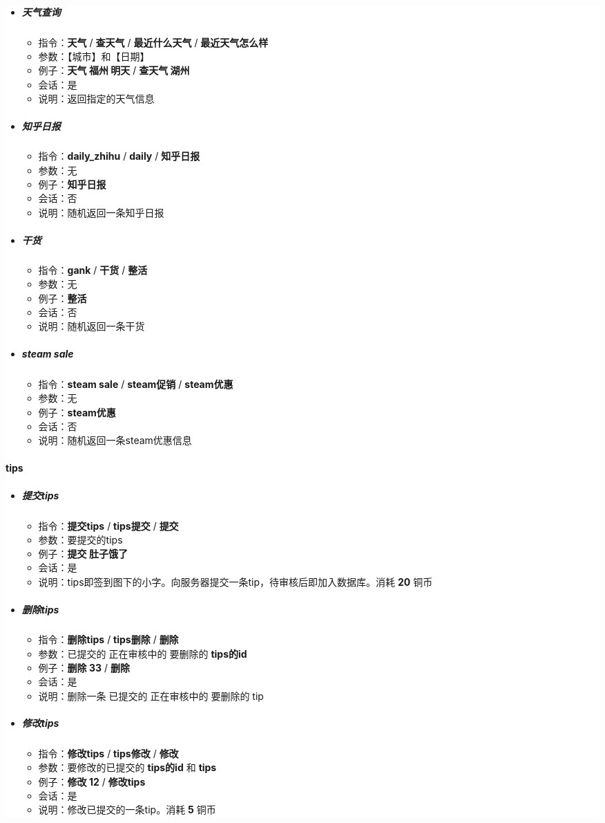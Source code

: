- ##### 天气查询

  - 指令：**天气** / **查天气** / **最近什么天气** / **最近天气怎么样**
  - 参数：【城市】和【日期】
  - 例子：**天气 福州 明天** / **查天气 湖州**
  - 会话：是
  - 说明：返回指定的天气信息

- ##### 知乎日报

  - 指令：**daily_zhihu** / **daily** / **知乎日报**
  - 参数：无
  - 例子：**知乎日报**
  - 会话：否
  - 说明：随机返回一条知乎日报

- ##### 干货

  - 指令：**gank** / **干货** / **整活**
  - 参数：无
  - 例子：**整活**
  - 会话：否
  - 说明：随机返回一条干货

- ##### steam sale

  - 指令：**steam sale** / **steam促销** / **steam优惠**
  - 参数：无
  - 例子：**steam优惠**
  - 会话：否
  - 说明：随机返回一条steam优惠信息
#### tips

- ##### 提交tips

  - 指令：**提交tips** / **tips提交** / **提交**
  - 参数：要提交的tips
  - 例子：**提交 肚子饿了**
  - 会话：是
  - 说明：tips即签到图下的小字。向服务器提交一条tip，待审核后即加入数据库。消耗 **20** 铜币

- ##### 删除tips

  - 指令：**删除tips** / **tips删除** / **删除**
  - 参数：已提交的 正在审核中的 要删除的 **tips的id**
  - 例子：**删除 33** / **删除**
  - 会话：是
  - 说明：删除一条 已提交的 正在审核中的 要删除的 tip

- ##### 修改tips

  - 指令：**修改tips** / **tips修改** / **修改**
  - 参数：要修改的已提交的 **tips的id** 和 **tips**
  - 例子：**修改 12** / **修改tips**
  - 会话：是
  - 说明：修改已提交的一条tip。消耗 **5** 铜币
  